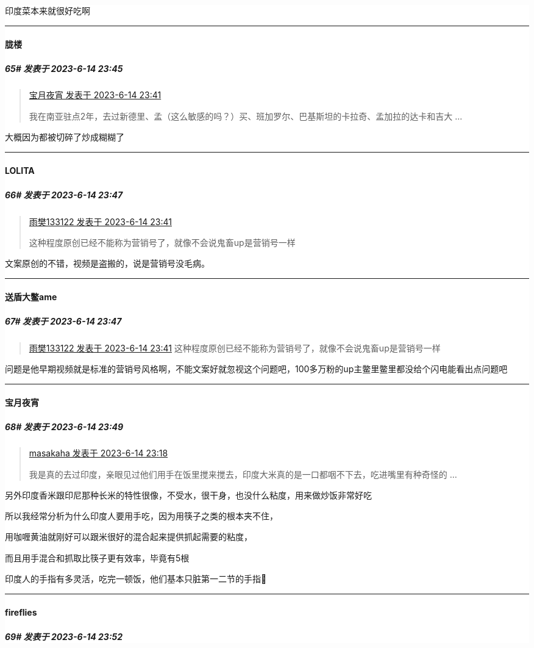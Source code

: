 印度菜本来就很好吃啊

*****

####  胧楼  
##### 65#       发表于 2023-6-14 23:45

<blockquote><a href="httphttps://bbs.saraba1st.com/2b/forum.php?mod=redirect&amp;goto=findpost&amp;pid=61289013&amp;ptid=2140058" target="_blank">宝月夜宵 发表于 2023-6-14 23:41</a>

我在南亚驻点2年，去过新德里、孟（这么敏感的吗？）买、班加罗尔、巴基斯坦的卡拉奇、孟加拉的达卡和吉大 ...</blockquote>
大概因为都被切碎了炒成糊糊了

*****

####  LOLITA  
##### 66#       发表于 2023-6-14 23:47

<blockquote><a href="httphttps://bbs.saraba1st.com/2b/forum.php?mod=redirect&amp;goto=findpost&amp;pid=61289015&amp;ptid=2140058" target="_blank">雨樊133122 发表于 2023-6-14 23:41</a>

这种程度原创已经不能称为营销号了，就像不会说鬼畜up是营销号一样</blockquote>
文案原创的不错，视频是盗搬的，说是营销号没毛病。

*****

####  送盾大鳖ame  
##### 67#       发表于 2023-6-14 23:47

<blockquote><a href="httphttps://bbs.saraba1st.com/2b/forum.php?mod=redirect&amp;goto=findpost&amp;pid=61289015&amp;ptid=2140058" target="_blank">雨樊133122 发表于 2023-6-14 23:41</a>
这种程度原创已经不能称为营销号了，就像不会说鬼畜up是营销号一样</blockquote>
问题是他早期视频就是标准的营销号风格啊，不能文案好就忽视这个问题吧，100多万粉的up主鳖里鳖里都没给个闪电能看出点问题吧

*****

####  宝月夜宵  
##### 68#       发表于 2023-6-14 23:49

<blockquote><a href="httphttps://bbs.saraba1st.com/2b/forum.php?mod=redirect&amp;goto=findpost&amp;pid=61288681&amp;ptid=2140058" target="_blank">masakaha 发表于 2023-6-14 23:18</a>

我是真的去过印度，亲眼见过他们用手在饭里搅来搅去，印度大米真的是一口都咽不下去，吃进嘴里有种奇怪的 ...</blockquote>
另外印度香米跟印尼那种长米的特性很像，不受水，很干身，也没什么粘度，用来做炒饭非常好吃

所以我经常分析为什么印度人要用手吃，因为用筷子之类的根本夹不住，

用咖喱黄油就刚好可以跟米很好的混合起来提供抓起需要的粘度，

而且用手混合和抓取比筷子更有效率，毕竟有5根

印度人的手指有多灵活，吃完一顿饭，他们基本只脏第一二节的手指🤌

*****

####  fireflies  
##### 69#       发表于 2023-6-14 23:52
